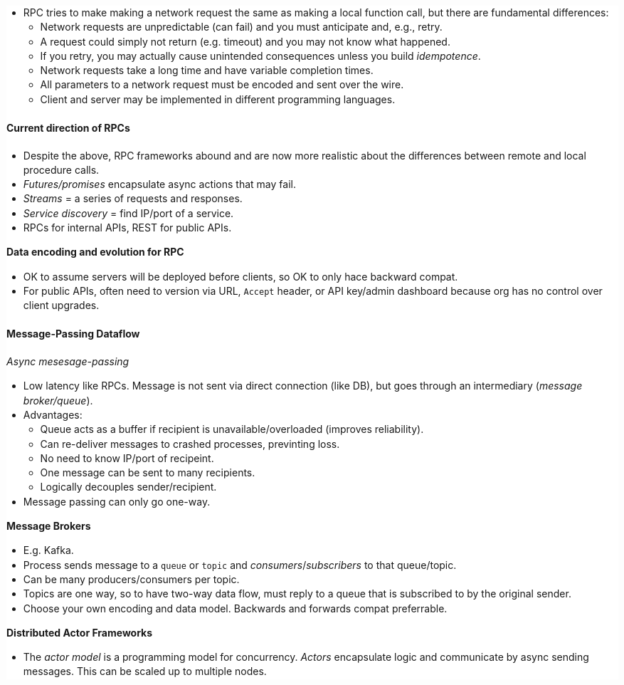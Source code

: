 * RPC tries to make making a network request the same as making a local function call, but there are fundamental differences:
    * Network requests are unpredictable (can fail) and you must anticipate and, e.g., retry.
    * A request could simply not return (e.g. timeout) and you may not know what happened.
    * If you retry, you may actually cause unintended consequences unless you build *idempotence*.
    * Network requests take a long time and have variable completion times.
    * All parameters to a network request must be encoded and sent over the wire.
    * Client and server may be implemented in different programming languages.

#### Current direction of RPCs

* Despite the above, RPC frameworks abound and are now more realistic about the differences between remote and local procedure calls.
* *Futures/promises* encapsulate async actions that may fail.
* *Streams* = a series of requests and responses.
* *Service discovery* = find IP/port of a service.
* RPCs for internal APIs, REST for public APIs.

**Data encoding and evolution for RPC**

* OK to assume servers will be deployed before clients, so OK to only hace backward compat.
* For public APIs, often need to version via URL, `Accept` header, or API key/admin dashboard because org has no control over client upgrades.

#### Message-Passing Dataflow

*Async mesesage-passing*

* Low latency like RPCs. Message is not sent via direct connection (like DB), but goes through an intermediary (*message broker/queue*).
* Advantages:
    * Queue acts as a buffer if recipient is unavailable/overloaded (improves reliability).
    * Can re-deliver messages to crashed processes, previnting loss.
    * No need to know IP/port of recipeint.
    * One message can be sent to many recipients.
    * Logically decouples sender/recipient.
* Message passing can only go one-way.

**Message Brokers**

* E.g. Kafka.
* Process sends message to a `queue` or `topic` and *consumers*/*subscribers* to that queue/topic.
* Can be many producers/consumers per topic.
* Topics are one way, so to have two-way data flow, must reply to a queue that is subscribed to by the original sender.
* Choose your own encoding and data model. Backwards and forwards compat preferrable.

**Distributed Actor Frameworks**

* The *actor model* is a programming model for concurrency. *Actors* encapsulate logic and communicate by async sending messages. This can be scaled up to multiple nodes.
